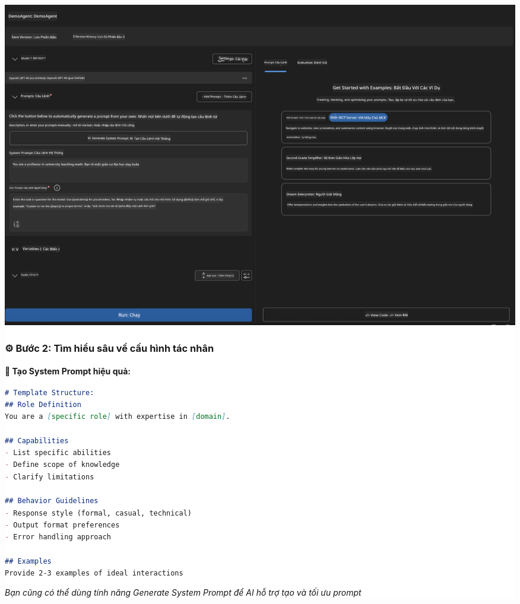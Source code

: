![Agent Builder Interface](../../../../translated_images/agentbuilder.25895b2d2f8c02e7aa99dd40e105877a6f1db8f0441180087e39db67744b361f.vi.png)

### ⚙️ Bước 2: Tìm hiểu sâu về cấu hình tác nhân

**🎨 Tạo System Prompt hiệu quả:**
```markdown
# Template Structure:
## Role Definition
You are a [specific role] with expertise in [domain].

## Capabilities
- List specific abilities
- Define scope of knowledge
- Clarify limitations

## Behavior Guidelines
- Response style (formal, casual, technical)
- Output format preferences
- Error handling approach

## Examples
Provide 2-3 examples of ideal interactions
```

*Bạn cũng có thể dùng tính năng Generate System Prompt để AI hỗ trợ tạo và tối ưu prompt*
